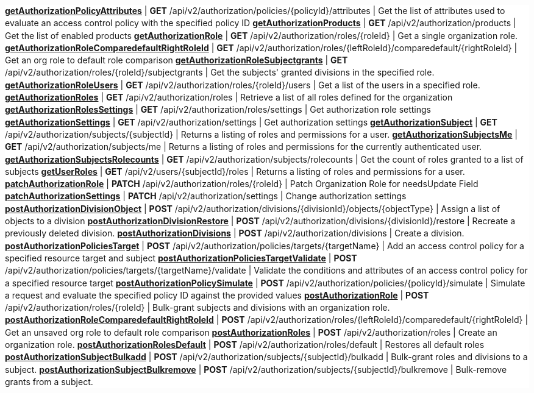 [**getAuthorizationPolicyAttributes**](AuthorizationApi#getAuthorizationPolicyAttributes) | **GET** /api/v2/authorization/policies/{policyId}/attributes | Get the list of attributes used to evaluate an access control policy with the specified policy ID
[**getAuthorizationProducts**](AuthorizationApi#getAuthorizationProducts) | **GET** /api/v2/authorization/products | Get the list of enabled products
[**getAuthorizationRole**](AuthorizationApi#getAuthorizationRole) | **GET** /api/v2/authorization/roles/{roleId} | Get a single organization role.
[**getAuthorizationRoleComparedefaultRightRoleId**](AuthorizationApi#getAuthorizationRoleComparedefaultRightRoleId) | **GET** /api/v2/authorization/roles/{leftRoleId}/comparedefault/{rightRoleId} | Get an org role to default role comparison
[**getAuthorizationRoleSubjectgrants**](AuthorizationApi#getAuthorizationRoleSubjectgrants) | **GET** /api/v2/authorization/roles/{roleId}/subjectgrants | Get the subjects' granted divisions in the specified role.
[**getAuthorizationRoleUsers**](AuthorizationApi#getAuthorizationRoleUsers) | **GET** /api/v2/authorization/roles/{roleId}/users | Get a list of the users in a specified role.
[**getAuthorizationRoles**](AuthorizationApi#getAuthorizationRoles) | **GET** /api/v2/authorization/roles | Retrieve a list of all roles defined for the organization
[**getAuthorizationRolesSettings**](AuthorizationApi#getAuthorizationRolesSettings) | **GET** /api/v2/authorization/roles/settings | Get authorization role settings
[**getAuthorizationSettings**](AuthorizationApi#getAuthorizationSettings) | **GET** /api/v2/authorization/settings | Get authorization settings
[**getAuthorizationSubject**](AuthorizationApi#getAuthorizationSubject) | **GET** /api/v2/authorization/subjects/{subjectId} | Returns a listing of roles and permissions for a user.
[**getAuthorizationSubjectsMe**](AuthorizationApi#getAuthorizationSubjectsMe) | **GET** /api/v2/authorization/subjects/me | Returns a listing of roles and permissions for the currently authenticated user.
[**getAuthorizationSubjectsRolecounts**](AuthorizationApi#getAuthorizationSubjectsRolecounts) | **GET** /api/v2/authorization/subjects/rolecounts | Get the count of roles granted to a list of subjects
[**getUserRoles**](AuthorizationApi#getUserRoles) | **GET** /api/v2/users/{subjectId}/roles | Returns a listing of roles and permissions for a user.
[**patchAuthorizationRole**](AuthorizationApi#patchAuthorizationRole) | **PATCH** /api/v2/authorization/roles/{roleId} | Patch Organization Role for needsUpdate Field
[**patchAuthorizationSettings**](AuthorizationApi#patchAuthorizationSettings) | **PATCH** /api/v2/authorization/settings | Change authorization settings
[**postAuthorizationDivisionObject**](AuthorizationApi#postAuthorizationDivisionObject) | **POST** /api/v2/authorization/divisions/{divisionId}/objects/{objectType} | Assign a list of objects to a division
[**postAuthorizationDivisionRestore**](AuthorizationApi#postAuthorizationDivisionRestore) | **POST** /api/v2/authorization/divisions/{divisionId}/restore | Recreate a previously deleted division.
[**postAuthorizationDivisions**](AuthorizationApi#postAuthorizationDivisions) | **POST** /api/v2/authorization/divisions | Create a division.
[**postAuthorizationPoliciesTarget**](AuthorizationApi#postAuthorizationPoliciesTarget) | **POST** /api/v2/authorization/policies/targets/{targetName} | Add an access control policy for a specified resource target and subject
[**postAuthorizationPoliciesTargetValidate**](AuthorizationApi#postAuthorizationPoliciesTargetValidate) | **POST** /api/v2/authorization/policies/targets/{targetName}/validate | Validate the conditions and attributes of an access control policy for a specified resource target
[**postAuthorizationPolicySimulate**](AuthorizationApi#postAuthorizationPolicySimulate) | **POST** /api/v2/authorization/policies/{policyId}/simulate | Simulate a request and evaluate the specified policy ID against the provided values
[**postAuthorizationRole**](AuthorizationApi#postAuthorizationRole) | **POST** /api/v2/authorization/roles/{roleId} | Bulk-grant subjects and divisions with an organization role.
[**postAuthorizationRoleComparedefaultRightRoleId**](AuthorizationApi#postAuthorizationRoleComparedefaultRightRoleId) | **POST** /api/v2/authorization/roles/{leftRoleId}/comparedefault/{rightRoleId} | Get an unsaved org role to default role comparison
[**postAuthorizationRoles**](AuthorizationApi#postAuthorizationRoles) | **POST** /api/v2/authorization/roles | Create an organization role.
[**postAuthorizationRolesDefault**](AuthorizationApi#postAuthorizationRolesDefault) | **POST** /api/v2/authorization/roles/default | Restores all default roles
[**postAuthorizationSubjectBulkadd**](AuthorizationApi#postAuthorizationSubjectBulkadd) | **POST** /api/v2/authorization/subjects/{subjectId}/bulkadd | Bulk-grant roles and divisions to a subject.
[**postAuthorizationSubjectBulkremove**](AuthorizationApi#postAuthorizationSubjectBulkremove) | **POST** /api/v2/authorization/subjects/{subjectId}/bulkremove | Bulk-remove grants from a subject.